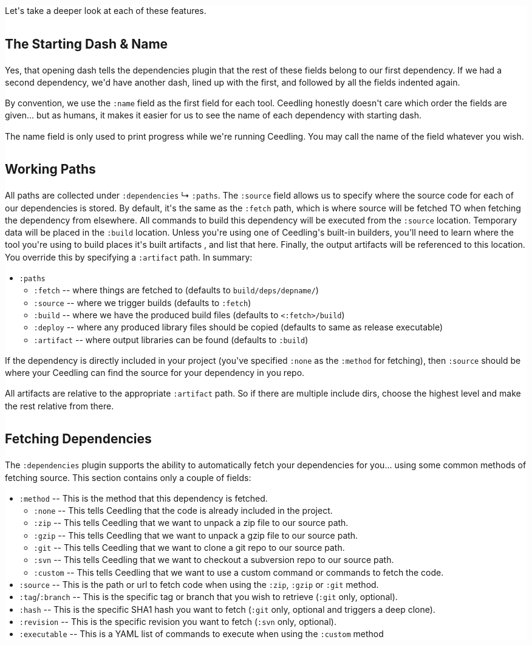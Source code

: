 Let's take a deeper look at each of these features.

The Starting Dash & Name
------------------------

Yes, that opening dash tells the dependencies plugin that the rest of these fields
belong to our first dependency. If we had a second dependency, we'd have another
dash, lined up with the first, and followed by all the fields indented again.

By convention, we use the `:name` field as the first field for each tool. Ceedling
honestly doesn't care which order the fields are given... but as humans, it makes
it easier for us to see the name of each dependency with starting dash.

The name field is only used to print progress while we're running Ceedling. You may
call the name of the field whatever you wish.

Working Paths
-------------

All paths are collected under `:dependencies` ↳ `:paths`. The `:source` field allows us 
to specify where the source code for each of our dependencies is stored. By default, it's
the same as the `:fetch` path, which is where source will be fetched TO when fetching the 
dependency from elsewhere. All commands to build this dependency will be executed from
the `:source` location. Temporary data will be placed in the `:build` location. Unless you're
using one of Ceedling's built-in builders, you'll need to learn where the tool you're using to
build places it's built artifacts , and list that here. Finally, the output
artifacts will be referenced to this location. You override this by specifying a `:artifact`
path. In summary:

 - `:paths`
   - `:fetch` -- where things are fetched to (defaults to `build/deps/depname/`)
   - `:source` -- where we trigger builds (defaults to `:fetch`)
   - `:build` -- where we have the produced build files (defaults to `<:fetch>/build`)
   - `:deploy` -- where any produced library files should be copied (defaults to same as release executable)
   - `:artifact` -- where output libraries can be found (defaults to `:build`)

If the dependency is directly included in your project (you've specified `:none` as the
`:method` for fetching), then `:source` should be where your Ceedling can find the
source for your dependency in you repo.

All artifacts are relative to the appropriate `:artifact` path. So if there are multiple 
include dirs, choose the highest level and make the rest relative from there. 

Fetching Dependencies
---------------------

The `:dependencies` plugin supports the ability to automatically fetch your dependencies
for you... using some common methods of fetching source. This section contains only a
couple of fields:

- `:method` -- This is the method that this dependency is fetched.
  - `:none` -- This tells Ceedling that the code is already included in the project.
  - `:zip` -- This tells Ceedling that we want to unpack a zip file to our source path.
  - `:gzip` -- This tells Ceedling that we want to unpack a gzip file to our source path.
  - `:git` -- This tells Ceedling that we want to clone a git repo to our source path.
  - `:svn` -- This tells Ceedling that we want to checkout a subversion repo to our source path.
  - `:custom` -- This tells Ceedling that we want to use a custom command or commands to fetch the code.
- `:source` -- This is the path or url to fetch code when using the `:zip`, `:gzip` or `:git` method.
- `:tag`/`:branch` -- This is the specific tag or branch that you wish to retrieve (`:git` only, optional).
- `:hash` -- This is the specific SHA1 hash you want to fetch (`:git` only, optional and triggers a deep clone).
- `:revision` -- This is the specific revision you want to fetch (`:svn` only, optional).
- `:executable` -- This is a YAML list of commands to execute when using the `:custom` method
